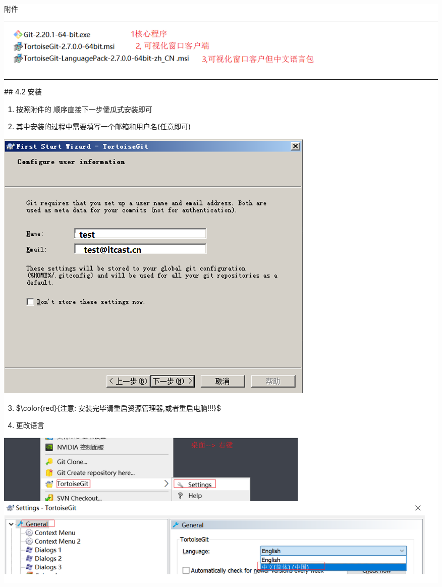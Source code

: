 

附件

![1571991253594](./assets/1571991253594.png)

<hr/>
## 4.2 安装

1) 按照附件的 顺序直接下一步傻瓜式安装即可

2) 其中安装的过程中需要填写一个邮箱和用户名(任意即可)

![1572001054551](assets/1572001054551.png)

3)  $\color{red}{注意: 安装完毕请重启资源管理器,或者重启电脑!!!}$ 

4) 更改语言

![1571992521110](./assets/1571992521110.png)
